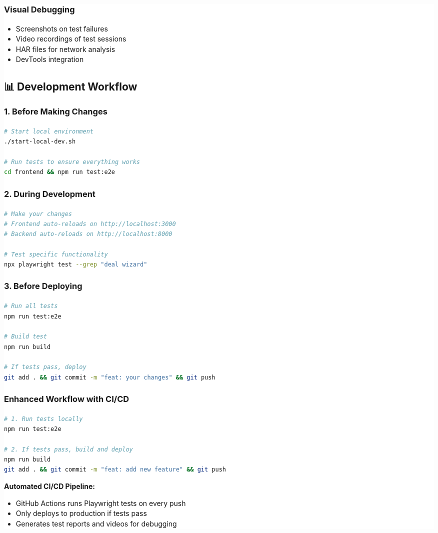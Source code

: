 ### Visual Debugging
- Screenshots on test failures
- Video recordings of test sessions
- HAR files for network analysis
- DevTools integration

## 📊 Development Workflow

### 1. **Before Making Changes**
```bash
# Start local environment
./start-local-dev.sh

# Run tests to ensure everything works
cd frontend && npm run test:e2e
```

### 2. **During Development**
```bash
# Make your changes
# Frontend auto-reloads on http://localhost:3000
# Backend auto-reloads on http://localhost:8000

# Test specific functionality
npx playwright test --grep "deal wizard"
```

### 3. **Before Deploying**
```bash
# Run all tests
npm run test:e2e

# Build test
npm run build

# If tests pass, deploy
git add . && git commit -m "feat: your changes" && git push
```

### Enhanced Workflow with CI/CD
```bash
# 1. Run tests locally
npm run test:e2e

# 2. If tests pass, build and deploy
npm run build
git add . && git commit -m "feat: add new feature" && git push
```

**Automated CI/CD Pipeline:**
- GitHub Actions runs Playwright tests on every push
- Only deploys to production if tests pass
- Generates test reports and videos for debugging
